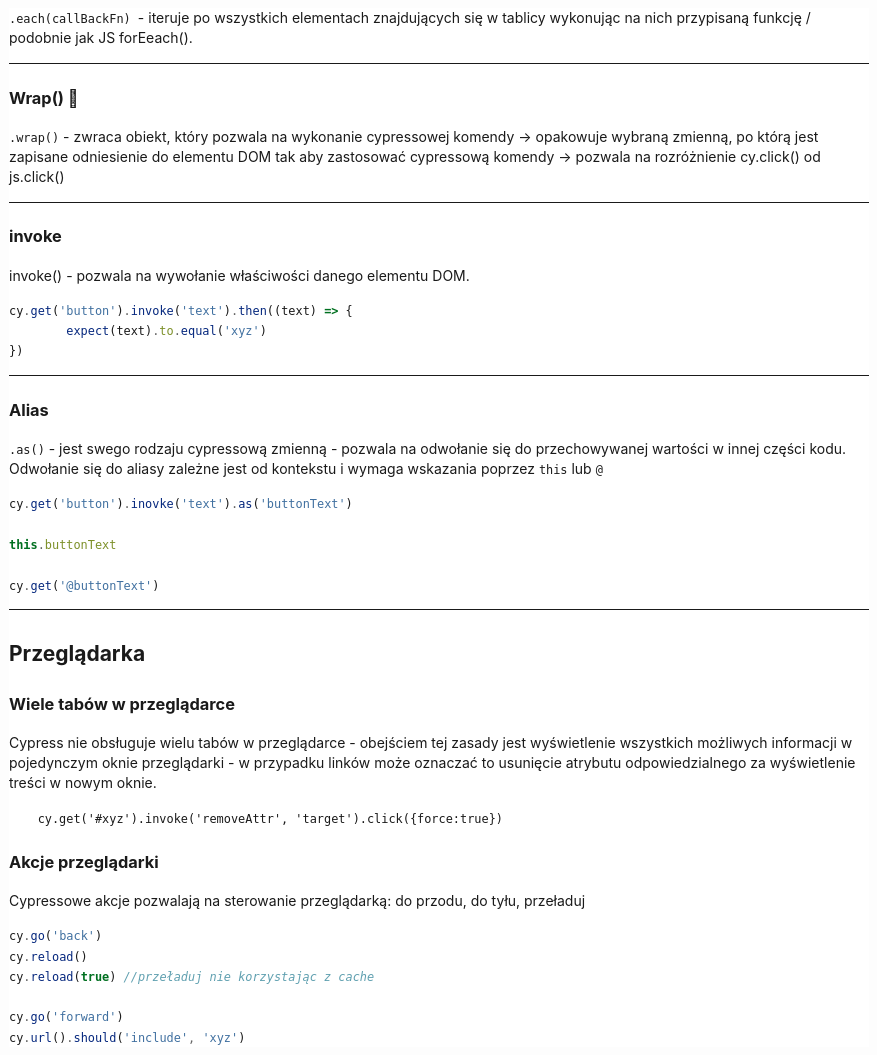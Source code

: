 `.each(callBackFn) `- iteruje po wszystkich elementach znajdujących się w tablicy wykonując na nich przypisaną funkcję / podobnie jak JS forEeach().

---
### Wrap() 🎁
 
`.wrap()` - zwraca obiekt, który pozwala na wykonanie cypressowej komendy -> opakowuje wybraną zmienną, po którą jest zapisane odniesienie do elementu DOM tak aby zastosować cypressową komendy -> pozwala na rozróżnienie cy.click() od js.click()

---
### invoke

invoke() - pozwala na wywołanie właściwości danego elementu DOM.

```js
cy.get('button').invoke('text').then((text) => {
        expect(text).to.equal('xyz')
})
```
---
### Alias

`.as()` - jest swego rodzaju cypressową zmienną - pozwala na odwołanie się do przechowywanej wartości w innej części kodu.
Odwołanie się do aliasy zależne jest od kontekstu i wymaga wskazania poprzez `this` lub `@`

```js
cy.get('button').inovke('text').as('buttonText')

this.buttonText

cy.get('@buttonText')
```

---
## Przeglądarka 
### Wiele tabów w przeglądarce

Cypress nie obsługuje wielu tabów w przeglądarce - obejściem tej zasady jest wyświetlenie wszystkich możliwych informacji w pojedynczym oknie przeglądarki - w przypadku linków może oznaczać to usunięcie atrybutu odpowiedzialnego za wyświetlenie treści w nowym oknie.

        cy.get('#xyz').invoke('removeAttr', 'target').click({force:true})

### Akcje przeglądarki 

Cypressowe akcje pozwalają na sterowanie przeglądarką: do przodu, do tyłu, przeładuj

```js
cy.go('back')
cy.reload()
cy.reload(true) //przeładuj nie korzystając z cache

cy.go('forward')
cy.url().should('include', 'xyz')
```
